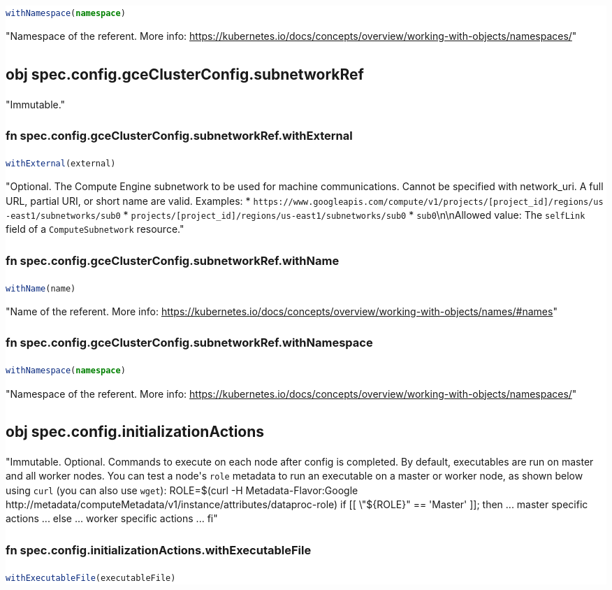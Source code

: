 ```ts
withNamespace(namespace)
```

"Namespace of the referent. More info: https://kubernetes.io/docs/concepts/overview/working-with-objects/namespaces/"

## obj spec.config.gceClusterConfig.subnetworkRef

"Immutable."

### fn spec.config.gceClusterConfig.subnetworkRef.withExternal

```ts
withExternal(external)
```

"Optional. The Compute Engine subnetwork to be used for machine communications. Cannot be specified with network_uri. A full URL, partial URI, or short name are valid. Examples: * `https://www.googleapis.com/compute/v1/projects/[project_id]/regions/us-east1/subnetworks/sub0` * `projects/[project_id]/regions/us-east1/subnetworks/sub0` * `sub0`\n\nAllowed value: The `selfLink` field of a `ComputeSubnetwork` resource."

### fn spec.config.gceClusterConfig.subnetworkRef.withName

```ts
withName(name)
```

"Name of the referent. More info: https://kubernetes.io/docs/concepts/overview/working-with-objects/names/#names"

### fn spec.config.gceClusterConfig.subnetworkRef.withNamespace

```ts
withNamespace(namespace)
```

"Namespace of the referent. More info: https://kubernetes.io/docs/concepts/overview/working-with-objects/namespaces/"

## obj spec.config.initializationActions

"Immutable. Optional. Commands to execute on each node after config is completed. By default, executables are run on master and all worker nodes. You can test a node's `role` metadata to run an executable on a master or worker node, as shown below using `curl` (you can also use `wget`): ROLE=$(curl -H Metadata-Flavor:Google http://metadata/computeMetadata/v1/instance/attributes/dataproc-role) if [[ \"${ROLE}\" == 'Master' ]]; then ... master specific actions ... else ... worker specific actions ... fi"

### fn spec.config.initializationActions.withExecutableFile

```ts
withExecutableFile(executableFile)
```

